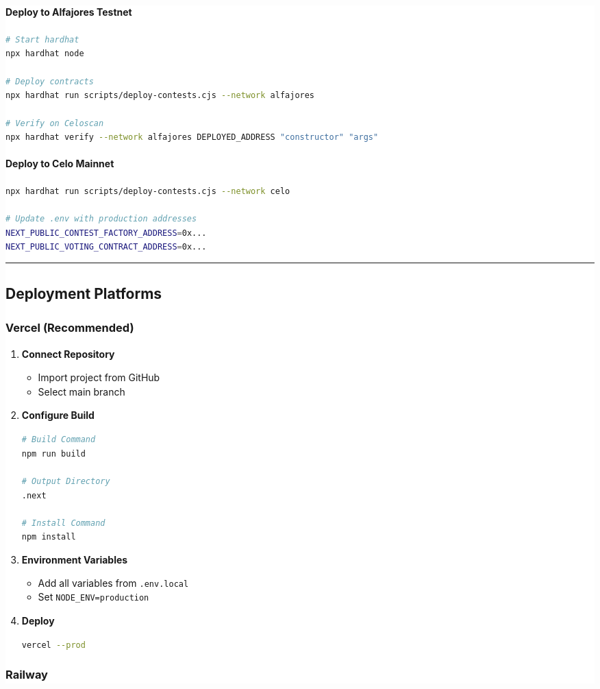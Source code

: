 #### Deploy to Alfajores Testnet
```bash
# Start hardhat
npx hardhat node

# Deploy contracts
npx hardhat run scripts/deploy-contests.cjs --network alfajores

# Verify on Celoscan
npx hardhat verify --network alfajores DEPLOYED_ADDRESS "constructor" "args"
```

#### Deploy to Celo Mainnet
```bash
npx hardhat run scripts/deploy-contests.cjs --network celo

# Update .env with production addresses
NEXT_PUBLIC_CONTEST_FACTORY_ADDRESS=0x...
NEXT_PUBLIC_VOTING_CONTRACT_ADDRESS=0x...
```

---

## Deployment Platforms

### Vercel (Recommended)

1. **Connect Repository**
   - Import project from GitHub
   - Select main branch

2. **Configure Build**
   ```bash
   # Build Command
   npm run build

   # Output Directory
   .next

   # Install Command
   npm install
   ```

3. **Environment Variables**
   - Add all variables from `.env.local`
   - Set `NODE_ENV=production`

4. **Deploy**
   ```bash
   vercel --prod
   ```

### Railway

